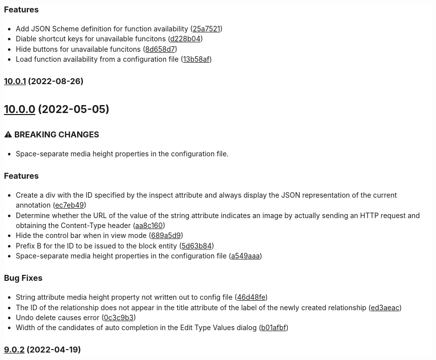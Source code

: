
### Features

* Add JSON Scheme definition for function availability ([25a7521](https://github.com/pubannotation/textae/commit/25a75217067644c997a4fba3901116c97979f8b8))
* Diable shortcut keys for unavailable funcitons ([d228b04](https://github.com/pubannotation/textae/commit/d228b04c4f1842a5bec88cffaa50597a5e24b5db))
* Hide buttons for unavailable funcitons ([8d658d7](https://github.com/pubannotation/textae/commit/8d658d7f04fe56119d2dd663e435a6a0df22243e))
* Load function availability from a configuration file ([13b58af](https://github.com/pubannotation/textae/commit/13b58af27f623f638b3d2d179038f378d0eddf7e))

### [10.0.1](https://github.com/pubannotation/textae/compare/v10.0.0...v10.0.1) (2022-08-26)

## [10.0.0](https://github.com/pubannotation/textae/compare/v9.0.2...v10.0.0) (2022-05-05)


### ⚠ BREAKING CHANGES

* Space-separate media height properties in the configuration file.

### Features

* Create a div with the ID specified by the inspect attribute and always display the JSON representation of the current annotation ([ec7eb49](https://github.com/pubannotation/textae/commit/ec7eb498e0778a7e18714cb409fe489df0d86a27))
* Determine whether the URL of the value of the string attribute indicates an image by actually sending an HTTP request and obtaining the Content-Type header ([aa8c160](https://github.com/pubannotation/textae/commit/aa8c16055f66993ff05612e84f3334eaa3e4f6cb))
* Hide the control bar when in view mode ([689a5d9](https://github.com/pubannotation/textae/commit/689a5d91cb65e2fa7a0b9387e7b5e5be1e3d6c22))
* Prefix B for the ID to be issued to the block entity ([5d63b84](https://github.com/pubannotation/textae/commit/5d63b846f3fc6ad0eaf48f4efc4e1f6b2d9f98d3))
* Space-separate media height properties in the configuration file ([a549aaa](https://github.com/pubannotation/textae/commit/a549aaa61f10c23e577583b4c47a9b8e6c156198))


### Bug Fixes

* String attribute media height property not written out to config file ([46d48fe](https://github.com/pubannotation/textae/commit/46d48fe4d7a93fe7ee546cba5d4c1db110bb998c))
* The ID of the relationship does not appear in the title attribute of the label of the newly created relationship ([ed3aeac](https://github.com/pubannotation/textae/commit/ed3aeac71ebb0ccb9d19ca3a6d7e2d0e76c99e61))
* Undo delete causes error ([0c3c9b3](https://github.com/pubannotation/textae/commit/0c3c9b337a340e4d3fe98024b42391b2d8b0e43e))
* Width of the candidates of auto completion in the Edit Type Values dialog ([b01afbf](https://github.com/pubannotation/textae/commit/b01afbf49357f8162fe9c630995c1b8932cd17f9))

### [9.0.2](https://github.com/pubannotation/textae/compare/v9.0.1...v9.0.2) (2022-04-19)
